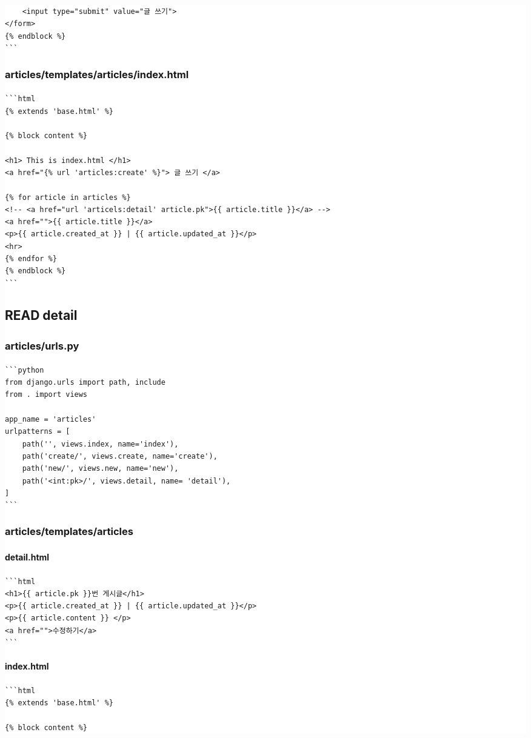         <input type="submit" value="글 쓰기">
    </form>
    {% endblock %}
    ```
### articles/templates/articles/index.html

    ```html
    {% extends 'base.html' %}

    {% block content %}

    <h1> This is index.html </h1>
    <a href="{% url 'articles:create' %}"> 글 쓰기 </a>

    {% for article in articles %}
    <!-- <a href="url 'articels:detail' article.pk">{{ article.title }}</a> -->
    <a href="">{{ article.title }}</a>
    <p>{{ article.created_at }} | {{ article.updated_at }}</p>
    <hr>
    {% endfor %}
    {% endblock %}
    ```
## READ detail
### articles/urls.py
    ```python
    from django.urls import path, include
    from . import views

    app_name = 'articles'
    urlpatterns = [
        path('', views.index, name='index'),
        path('create/', views.create, name='create'),
        path('new/', views.new, name='new'),
        path('<int:pk>/', views.detail, name= 'detail'),
    ]
    ```
### articles/templates/articles
#### detail.html
    ```html
    <h1>{{ article.pk }}번 게시글</h1>
    <p>{{ article.created_at }} | {{ article.updated_at }}</p>
    <p>{{ article.content }} </p>
    <a href="">수정하기</a>
    ```
#### index.html
    ```html
    {% extends 'base.html' %}

    {% block content %}
